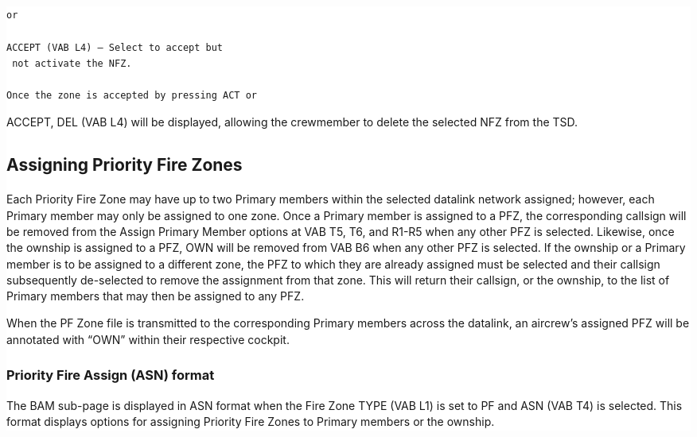     or

    ACCEPT (VAB L4) – Select to accept but
     not activate the NFZ.

    Once the zone is accepted by pressing ACT or
ACCEPT, DEL (VAB L4) will be displayed,
allowing the crewmember to delete the
selected NFZ from the TSD.

## Assigning Priority Fire Zones

Each Priority Fire Zone may have up to two Primary members within the selected datalink network assigned;
however, each Primary member may only be assigned to one zone. Once a Primary member is assigned to a PFZ,
the corresponding callsign will be removed from the Assign Primary Member options at VAB T5, T6, and R1-R5
when any other PFZ is selected. Likewise, once the ownship is assigned to a PFZ, OWN will be removed from VAB
B6 when any other PFZ is selected. If the ownship or a Primary member is to be assigned to a different zone, the
PFZ to which they are already assigned must be selected and their callsign subsequently de-selected to remove
the assignment from that zone. This will return their callsign, or the ownship, to the list of Primary members that
may then be assigned to any PFZ.

When the PF Zone file is transmitted to the corresponding Primary members across the datalink, an aircrew’s
assigned PFZ will be annotated with “OWN” within their respective cockpit.



### Priority Fire Assign (ASN) format

The BAM sub-page is displayed in ASN format when the Fire Zone TYPE (VAB L1) is set to PF and ASN (VAB T4)
is selected. This format displays options for assigning Priority Fire Zones to Primary members or the ownship.

